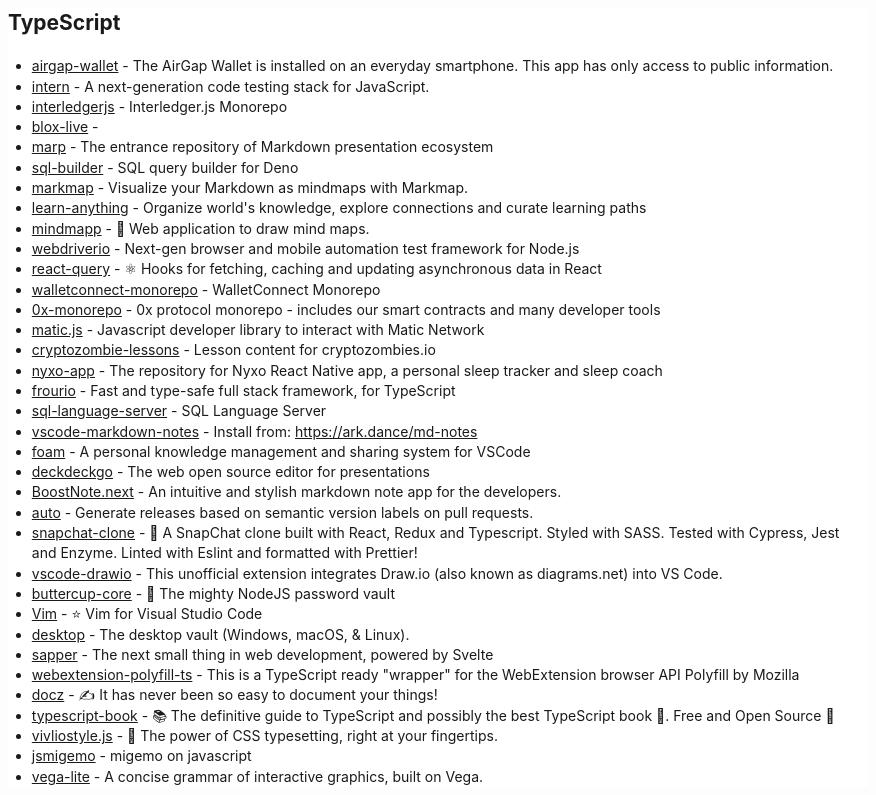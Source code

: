 ## TypeScript 

- [airgap-wallet](https://github.com/airgap-it/airgap-wallet) - The AirGap Wallet is installed on an everyday smartphone. This app has only access to public information.
- [intern](https://github.com/theintern/intern) - A next-generation code testing stack for JavaScript.
- [interledgerjs](https://github.com/interledgerjs/interledgerjs) - Interledger.js Monorepo
- [blox-live](https://github.com/bloxapp/blox-live) - 
- [marp](https://github.com/marp-team/marp) - The entrance repository of Markdown presentation ecosystem
- [sql-builder](https://github.com/manyuanrong/sql-builder) - SQL query builder for Deno
- [markmap](https://github.com/gera2ld/markmap) - Visualize your Markdown as mindmaps with Markmap.
- [learn-anything](https://github.com/learn-anything/learn-anything) - Organize world's knowledge, explore connections and curate learning paths
- [mindmapp](https://github.com/cedoor/mindmapp) - :rocket: Web application to draw mind maps.
- [webdriverio](https://github.com/webdriverio/webdriverio) - Next-gen browser and mobile automation test framework for Node.js
- [react-query](https://github.com/tannerlinsley/react-query) - ⚛️ Hooks for fetching, caching and updating asynchronous data in React
- [walletconnect-monorepo](https://github.com/WalletConnect/walletconnect-monorepo) - WalletConnect Monorepo
- [0x-monorepo](https://github.com/0xProject/0x-monorepo) - 0x protocol monorepo - includes our smart contracts and many developer tools
- [matic.js](https://github.com/maticnetwork/matic.js) - Javascript developer library to interact with Matic Network
- [cryptozombie-lessons](https://github.com/loomnetwork/cryptozombie-lessons) - Lesson content for cryptozombies.io
- [nyxo-app](https://github.com/hello-nyxo/nyxo-app) - The repository for Nyxo React Native app, a personal sleep tracker and sleep coach
- [frourio](https://github.com/frouriojs/frourio) - Fast and type-safe full stack framework, for TypeScript
- [sql-language-server](https://github.com/joe-re/sql-language-server) - SQL Language Server
- [vscode-markdown-notes](https://github.com/kortina/vscode-markdown-notes) - Install from: https://ark.dance/md-notes
- [foam](https://github.com/foambubble/foam) - A personal knowledge management and sharing system for VSCode
- [deckdeckgo](https://github.com/deckgo/deckdeckgo) - The web open source editor for presentations
- [BoostNote.next](https://github.com/BoostIO/BoostNote.next) - An intuitive and stylish markdown note app for the developers.
- [auto](https://github.com/intuit/auto) - Generate releases based on semantic version labels on pull requests.
- [snapchat-clone](https://github.com/TowhidKashem/snapchat-clone) - 👻 A SnapChat clone built with React, Redux and Typescript. Styled with SASS. Tested with Cypress, Jest and Enzyme. Linted with Eslint and formatted with Prettier!
- [vscode-drawio](https://github.com/hediet/vscode-drawio) - This unofficial extension integrates Draw.io (also known as diagrams.net) into VS Code.
- [buttercup-core](https://github.com/buttercup/buttercup-core) - :tophat: The mighty NodeJS password vault
- [Vim](https://github.com/VSCodeVim/Vim) - :star: Vim for Visual Studio Code
- [desktop](https://github.com/bitwarden/desktop) - The desktop vault (Windows, macOS, & Linux).
- [sapper](https://github.com/sveltejs/sapper) - The next small thing in web development, powered by Svelte
- [webextension-polyfill-ts](https://github.com/Lusito/webextension-polyfill-ts) - This is a TypeScript ready "wrapper" for the WebExtension browser API Polyfill by Mozilla
- [docz](https://github.com/doczjs/docz) - ✍ It has never been so easy to document your things!
- [typescript-book](https://github.com/basarat/typescript-book) - :books: The definitive guide to TypeScript and possibly the best TypeScript book :book:. Free and Open Source 🌹
- [vivliostyle.js](https://github.com/vivliostyle/vivliostyle.js) - 📖 The power of CSS typesetting, right at your fingertips.
- [jsmigemo](https://github.com/oguna/jsmigemo) - migemo on javascript
- [vega-lite](https://github.com/vega/vega-lite) - A concise grammar of interactive graphics, built on Vega.